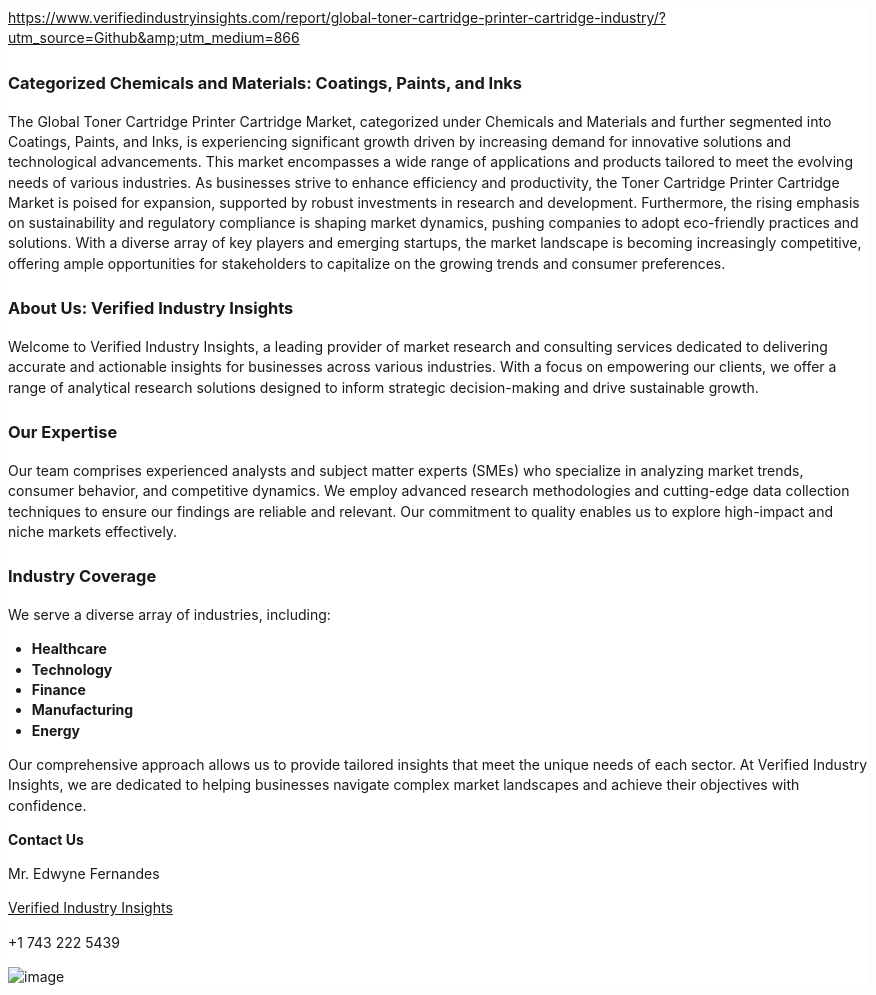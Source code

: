 </strong><a href="https://www.verifiedindustryinsights.com/report/global-toner-cartridge-printer-cartridge-industry/?utm_source=Github&amp;utm_medium=866">https://www.verifiedindustryinsights.com/report/global-toner-cartridge-printer-cartridge-industry/?utm_source=Github&amp;utm_medium=866</a>&nbsp;</p><h3>Categorized Chemicals and Materials: Coatings, Paints, and Inks </h3><p>The Global Toner Cartridge Printer Cartridge Market, categorized under Chemicals and Materials and further segmented into Coatings, Paints, and Inks, is experiencing significant growth driven by increasing demand for innovative solutions and technological advancements. This market encompasses a wide range of applications and products tailored to meet the evolving needs of various industries. As businesses strive to enhance efficiency and productivity, the Toner Cartridge Printer Cartridge Market is poised for expansion, supported by robust investments in research and development. Furthermore, the rising emphasis on sustainability and regulatory compliance is shaping market dynamics, pushing companies to adopt eco-friendly practices and solutions. With a diverse array of key players and emerging startups, the market landscape is becoming increasingly competitive, offering ample opportunities for stakeholders to capitalize on the growing trends and consumer preferences.</p><h3>About Us: Verified Industry Insights</h3><p>Welcome to Verified Industry Insights, a leading provider of market research and consulting services dedicated to delivering accurate and actionable insights for businesses across various industries. With a focus on empowering our clients, we offer a range of analytical research solutions designed to inform strategic decision-making and drive sustainable growth.</p><h3>Our Expertise</h3><p>Our team comprises experienced analysts and subject matter experts (SMEs) who specialize in analyzing market trends, consumer behavior, and competitive dynamics. We employ advanced research methodologies and cutting-edge data collection techniques to ensure our findings are reliable and relevant. Our commitment to quality enables us to explore high-impact and niche markets effectively.</p><h3>Industry Coverage</h3><p>We serve a diverse array of industries, including:</p><ul><li><strong>Healthcare</strong></li><li><strong>Technology</strong></li><li><strong>Finance</strong></li><li><strong>Manufacturing</strong></li><li><strong>Energy</strong></li></ul><p>Our comprehensive approach allows us to provide tailored insights that meet the unique needs of each sector. At Verified Industry Insights, we are dedicated to helping businesses navigate complex market landscapes and achieve their objectives with confidence.</p><p><strong>Contact Us</strong></p><p>Mr. Edwyne Fernandes</p><p><a href="https://www.verifiedindustryinsights.com/">Verified Industry Insights</a></p><p>+1 743 222 5439</p>
![image](https://github.com/user-attachments/assets/baee9e8a-052f-45b0-938f-e4580a6a1db6)
